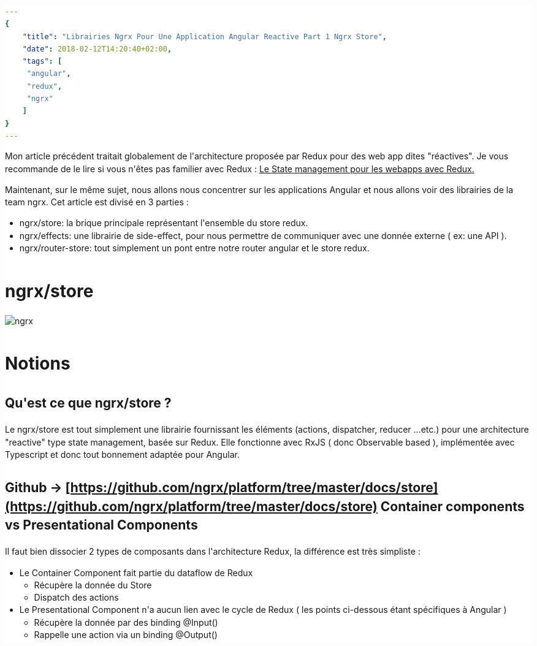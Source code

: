 ```yaml
---
{
	"title": "Librairies Ngrx Pour Une Application Angular Reactive Part 1 Ngrx Store",
   	"date": 2018-02-12T14:20:40+02:00,
   	"tags": [
     "angular",
     "redux",
     "ngrx"
   	]
}
---
```


Mon article précédent traitait globalement de l'architecture proposée par Redux pour des web app dites "réactives". Je vous recommande de le lire si vous n'êtes pas familier avec Redux : [Le State management pour les webapps avec Redux.](/)

Maintenant, sur le même sujet, nous allons nous concentrer sur les applications Angular et nous allons voir des librairies de la team ngrx. Cet article est divisé en 3 parties :

 * ngrx/store: la brique principale représentant l'ensemble du store redux.
 * ngrx/effects: une librairie de side-effect, pour nous permettre de communiquer avec une donnée externe ( ex: une API ).
 * ngrx/router-store: tout simplement un pont entre notre router angular et le store redux.

ngrx/store
===
![ngrx](/ngrx.png)

Notions
===

Qu'est ce que ngrx/store ?
---
Le ngrx/store est tout simplement une librairie fournissant les éléments (actions, dispatcher, reducer ...etc.) pour une architecture "reactive" type state management, basée sur Redux. Elle fonctionne avec RxJS ( donc Observable based ), implémentée avec Typescript et donc tout bonnement adaptée pour Angular.

Github → [https://github.com/ngrx/platform/tree/master/docs/store](https://github.com/ngrx/platform/tree/master/docs/store)
Container components vs Presentational Components
---
Il faut bien dissocier 2 types de composants dans l'architecture Redux, la différence est très simpliste :

 * Le Container Component fait partie du dataflow de Redux
    * Récupère la donnée du Store
    * Dispatch des actions
 * Le Presentational Component n'a aucun lien avec le cycle de Redux ( les points ci-dessous étant spécifiques à Angular )
    * Récupère la donnée par des binding @Input()
    * Rappelle une action via un binding @Output()
